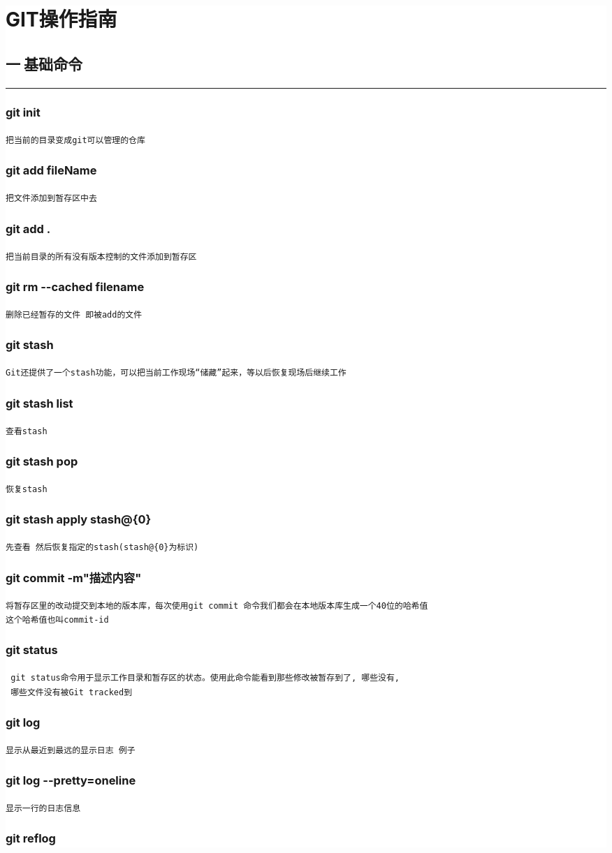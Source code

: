 # GIT操作指南
## 一 基础命令
---
### git init 
    把当前的目录变成git可以管理的仓库
### git add fileName                              
    把文件添加到暂存区中去   
### git add .
    把当前目录的所有没有版本控制的文件添加到暂存区     
### git rm --cached filename    
     
    删除已经暂存的文件 即被add的文件 
    
### git stash                                           
    
    Git还提供了一个stash功能，可以把当前工作现场“储藏”起来，等以后恢复现场后继续工作

### git stash  list                                     
    
    查看stash    

### git stash  pop                                      
    
    恢复stash

### git stash apply stash@{0}                           
    
    先查看 然后恢复指定的stash(stash@{0}为标识)    
      
### git commit -m"描述内容"
    
    将暂存区里的改动提交到本地的版本库，每次使用git commit 命令我们都会在本地版本库生成一个40位的哈希值
    这个哈希值也叫commit-id
    
### git status                                  	    

     git status命令用于显示工作目录和暂存区的状态。使用此命令能看到那些修改被暂存到了, 哪些没有, 
     哪些文件没有被Git tracked到
     
### git log                                           
     
    显示从最近到最远的显示日志 例子
    
### git log --pretty=oneline  

    显示一行的日志信息
    
### git reflog                                         
 